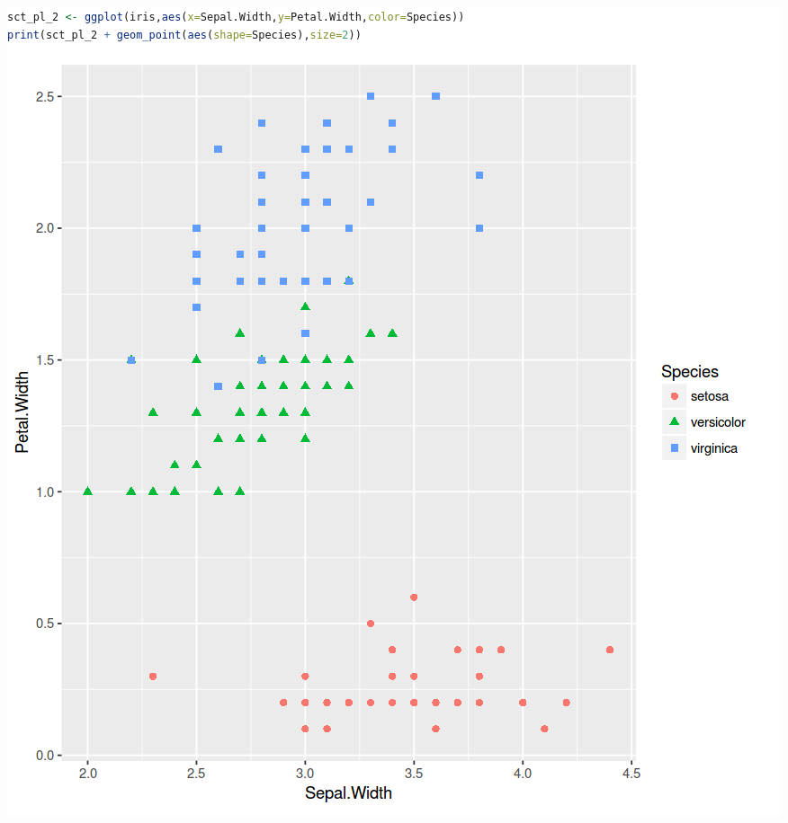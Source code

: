 

```R
sct_pl_2 <- ggplot(iris,aes(x=Sepal.Width,y=Petal.Width,color=Species))
print(sct_pl_2 + geom_point(aes(shape=Species),size=2))
```


![png](/images/A%20Simple%20Classification%20Task%20Using%20Support%20Vector%20Machines_files/output_21_0.png)


